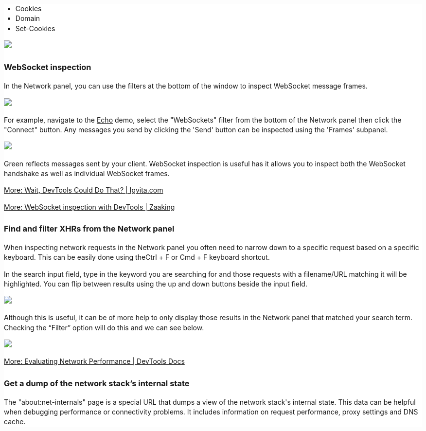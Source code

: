 *   Cookies
*   Domain
*   Set-Cookies

![](tips-and-tricks/network-right.png)

### WebSocket inspection

In the Network panel, you can use the filters at the bottom of the window to inspect WebSocket message frames.

![](tips-and-tricks/websocketbar.png)

For example, navigate to the [Echo](http://www.websocket.org/echo.html) demo, select the "WebSockets" filter from the bottom of the Network panel then click the "Connect" button. Any messages you send by clicking the 'Send' button can be inspected using the 'Frames' subpanel.

![](tips-and-tricks/websocketdemo.png)

Green reflects messages sent by your client. WebSocket inspection is useful has it allows you to inspect both the WebSocket handshake as well as individual WebSocket frames.

[More: Wait, DevTools Could Do That? | Igvita.com](http://www.igvita.com/slides/2012/devtools-tips-and-tricks/#1)

[More: WebSocket inspection with DevTools | Zaaking](http://blog.kaazing.com/2012/05/09/inspecting-websocket-traffic-with-chrome-developer-tools/)

### Find and filter XHRs from the Network panel

When inspecting network requests in the Network panel you often need to narrow down to a specific request based on a specific keyboard. This can be easily done using the<span class="kbd">Ctrl</span> + <span class="kbd">F</span> or <span class="kbd">Cmd</span> + <span class="kbd">F</span> keyboard shortcut.

In the search input field, type in the keyword you are searching for and those requests with a filename/URL matching it will be highlighted. You can flip between results using the up and down buttons beside the input field.

![](tips-and-tricks/image_82.png)

Although this is useful, it can be of more help to only display those results in the Network panel that matched your search term. Checking the “Filter” option will do this and we can see below.

![](tips-and-tricks/image_83.png)

[More: Evaluating Network Performance | DevTools Docs](https://developers.google.com/chrome-developer-tools/docs/network)

### Get a dump of the network stack’s internal state

The "about:net-internals" page is a special URL that dumps a view of the network stack's internal state. This data can be helpful when debugging performance or connectivity problems. It includes information on request performance, proxy settings and DNS cache.
